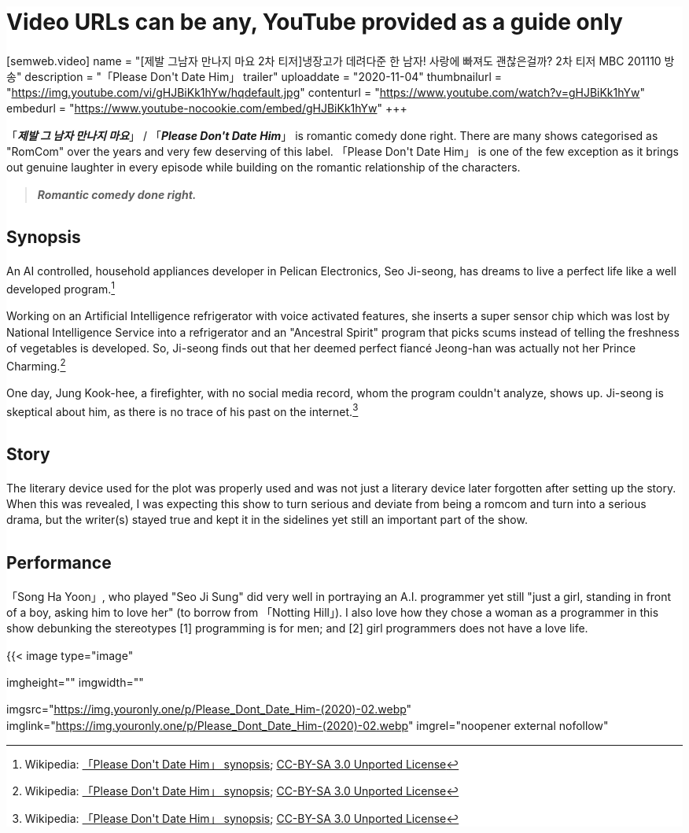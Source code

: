 # Video URLs can be any, YouTube provided as a guide only
[semweb.video]
name = "[제발 그남자 만나지 마요 2차 티저]냉장고가 데려다준 한 남자! 사랑에 빠져도 괜찮은걸까? 2차 티저 MBC 201110 방송"
description = "「Please Don't Date Him」 trailer"
uploaddate = "2020-11-04"
thumbnailurl = "https://img.youtube.com/vi/gHJBiKk1hYw/hqdefault.jpg"
contenturl = "https://www.youtube.com/watch?v=gHJBiKk1hYw"
embedurl = "https://www.youtube-nocookie.com/embed/gHJBiKk1hYw"
+++

「***제발 그 남자 만나지 마요***」 / 「***Please Don't Date Him***」 is romantic comedy done right. There are many shows categorised as "RomCom" over the years and very few deserving of this label. 「Please Don't Date Him」 is one of the few exception as it brings out genuine laughter in every episode while building on the romantic relationship of the characters.



> ***Romantic comedy done right.***

## Synopsis
An AI controlled, household appliances developer in Pelican Electronics, Seo Ji-seong, has dreams to live a perfect life like a well developed program.[^a]

Working on an Artificial Intelligence refrigerator with voice activated features, she inserts a super sensor chip which was lost by National Intelligence Service into a refrigerator and an "Ancestral Spirit" program that picks scums instead of telling the freshness of vegetables is developed. So, Ji-seong finds out that her deemed perfect fiancé Jeong-han was actually not her Prince Charming.[^a]

One day, Jung Kook-hee, a firefighter, with no social media record, whom the program couldn't analyze, shows up. Ji-seong is skeptical about him, as there is no trace of his past on the internet.[^a]

[^a]: Wikipedia: [「Please Don't Date Him」 synopsis](https://en.wikipedia.org/wiki/Please_Don%27t_Date_Him#Synopsis); [CC-BY-SA 3.0 Unported License](https://en.wikipedia.org/wiki/Wikipedia:Text_of_Creative_Commons_Attribution-ShareAlike_3.0_Unported_License)

## Story
The literary device used for the plot was properly used and was not just a literary device later forgotten after setting up the story. When this was revealed, I was expecting this show to turn serious and deviate from being a romcom and turn into a serious drama, but the writer(s) stayed true and kept it in the sidelines yet still an important part of the show.

## Performance
「Song Ha Yoon」, who played "Seo Ji Sung" did very well in portraying an A.I. programmer yet still "just a girl, standing in front of a boy, asking him to love her" (to borrow from 「Notting Hill」). I also love how they chose a woman as a programmer in this show debunking the stereotypes [1] programming is for men; and [2] girl programmers does not have a love life.

{{< image
  type="image"

  imgheight=""
  imgwidth=""

  imgsrc="https://img.youronly.one/p/Please_Dont_Date_Him-(2020)-02.webp"
  imglink="https://img.youronly.one/p/Please_Dont_Date_Him-(2020)-02.webp"
  imgrel="noopener external nofollow"
